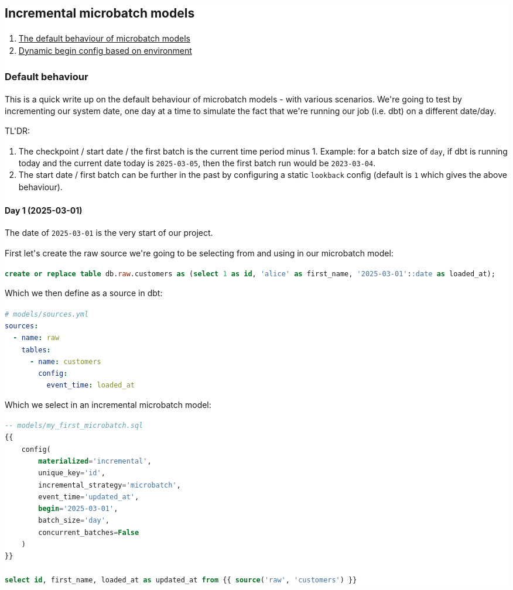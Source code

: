 ---
---

## Incremental microbatch models

1. [The default behaviour of microbatch models](#default-behaviour)
2. [Dynamic begin config based on environment](#dynamically-limiting-the-begin-config-depending-on-the-environment--target)

### Default behaviour

This is a quick write up on the default behaviour of microbatch models - with various scenarios. We're going to test by incrementing our system date, one day at a time to simulate the fact that we're running our job (i.e. dbt) on a different date/day.

TL'DR:

1. The checkpoint / start date / the first batch is the current time period minus 1. Example: for a batch size of `day`, if dbt is running today and the current date today is `2025-03-05`, then the first batch run would be `2023-03-04`.
2. The start date / first batch can be further in the past by configuring a static `lookback` config (default is `1` which gives the above behaviour).

#### Day 1 (2025-03-01)

The date of `2025-03-01` is the very start of our project.

First let's create the raw source we're going to be selecting from and using in our microbatch model:

```sql
create or replace table db.raw.customers as (select 1 as id, 'alice' as first_name, '2025-03-01'::date as loaded_at);
```

Which we then define as a source in dbt:

```yml
# models/sources.yml
sources:
  - name: raw
    tables:
      - name: customers
        config:
          event_time: loaded_at
```

Which we select in an incremental microbatch model:

```sql
-- models/my_first_microbatch.sql
{{
    config(
        materialized='incremental',
        unique_key='id',
        incremental_strategy='microbatch',
        event_time='updated_at',
        begin='2025-03-01',
        batch_size='day',
        concurrent_batches=False
    )
}}

select id, first_name, loaded_at as updated_at from {{ source('raw', 'customers') }}
```

